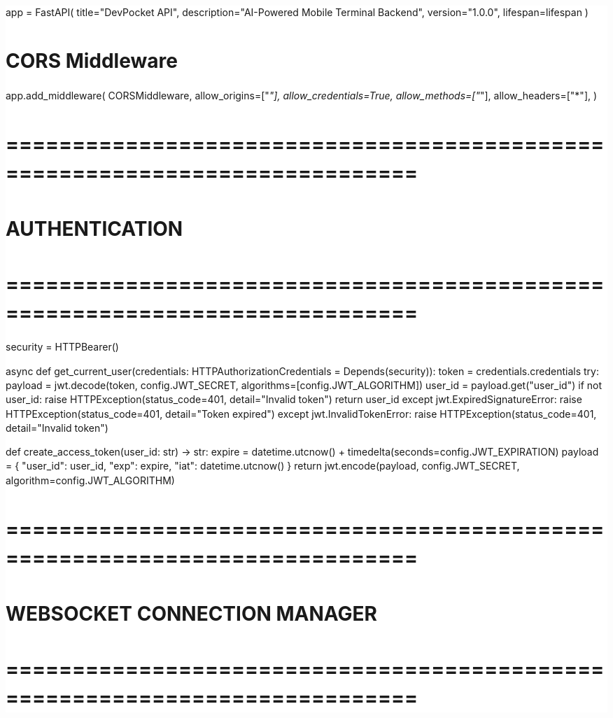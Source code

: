 app = FastAPI(
    title="DevPocket API",
    description="AI-Powered Mobile Terminal Backend",
    version="1.0.0",
    lifespan=lifespan
)

# CORS Middleware
app.add_middleware(
    CORSMiddleware,
    allow_origins=["*"],
    allow_credentials=True,
    allow_methods=["*"],
    allow_headers=["*"],
)

# ============================================================================
# AUTHENTICATION
# ============================================================================

security = HTTPBearer()

async def get_current_user(credentials: HTTPAuthorizationCredentials = Depends(security)):
    token = credentials.credentials
    try:
        payload = jwt.decode(token, config.JWT_SECRET, algorithms=[config.JWT_ALGORITHM])
        user_id = payload.get("user_id")
        if not user_id:
            raise HTTPException(status_code=401, detail="Invalid token")
        return user_id
    except jwt.ExpiredSignatureError:
        raise HTTPException(status_code=401, detail="Token expired")
    except jwt.InvalidTokenError:
        raise HTTPException(status_code=401, detail="Invalid token")

def create_access_token(user_id: str) -> str:
    expire = datetime.utcnow() + timedelta(seconds=config.JWT_EXPIRATION)
    payload = {
        "user_id": user_id,
        "exp": expire,
        "iat": datetime.utcnow()
    }
    return jwt.encode(payload, config.JWT_SECRET, algorithm=config.JWT_ALGORITHM)

# ============================================================================
# WEBSOCKET CONNECTION MANAGER
# ============================================================================
